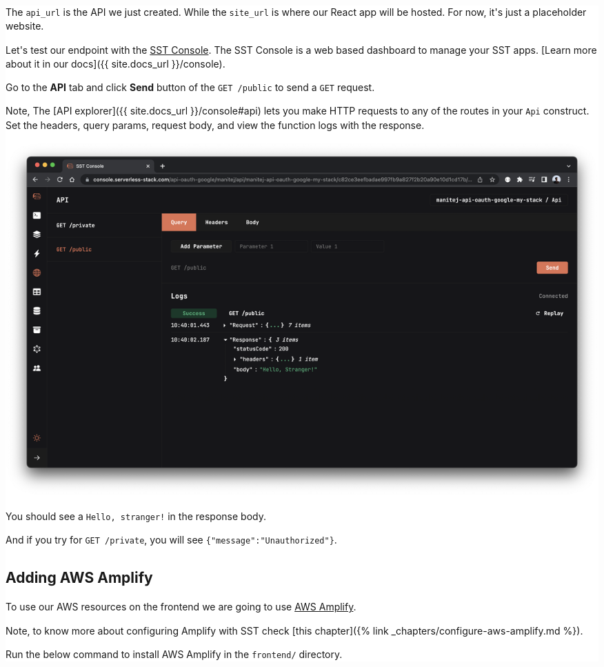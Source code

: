 The `api_url` is the API we just created. While the `site_url` is where our React app will be hosted. For now, it's just a placeholder website.

Let's test our endpoint with the [SST Console](https://console.serverless-stack.com). The SST Console is a web based dashboard to manage your SST apps. [Learn more about it in our docs]({{ site.docs_url }}/console).

Go to the **API** tab and click **Send** button of the `GET /public` to send a `GET` request.

Note, The [API explorer]({{ site.docs_url }}/console#api) lets you make HTTP requests to any of the routes in your `Api` construct. Set the headers, query params, request body, and view the function logs with the response.

![API explorer invocation response](/assets/examples/api-oauth-google/api-explorer-invocation-response.png)

You should see a `Hello, stranger!` in the response body.

And if you try for `GET /private`, you will see `{"message":"Unauthorized"}`.

## Adding AWS Amplify

To use our AWS resources on the frontend we are going to use [AWS Amplify](https://aws.amazon.com/amplify/).

Note, to know more about configuring Amplify with SST check [this chapter]({% link _chapters/configure-aws-amplify.md %}).

Run the below command to install AWS Amplify in the `frontend/` directory.

